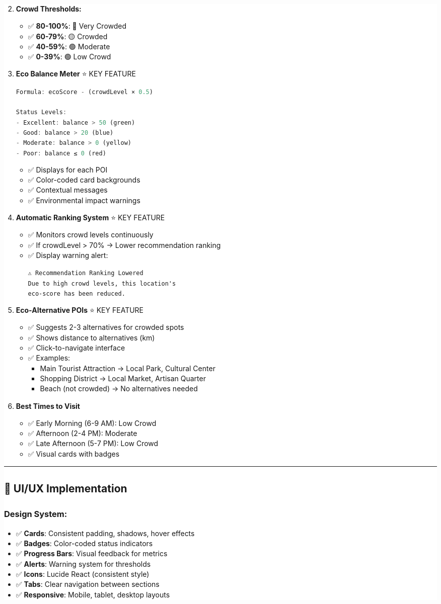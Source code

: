 2. **Crowd Thresholds:**
   - ✅ **80-100%**: 🔴 Very Crowded
   - ✅ **60-79%**: 🟡 Crowded
   - ✅ **40-59%**: 🟢 Moderate
   - ✅ **0-39%**: 🟢 Low Crowd

3. **Eco Balance Meter** ⭐ KEY FEATURE
   ```typescript
   Formula: ecoScore - (crowdLevel × 0.5)
   
   Status Levels:
   - Excellent: balance > 50 (green)
   - Good: balance > 20 (blue)
   - Moderate: balance > 0 (yellow)
   - Poor: balance ≤ 0 (red)
   ```
   - ✅ Displays for each POI
   - ✅ Color-coded card backgrounds
   - ✅ Contextual messages
   - ✅ Environmental impact warnings

4. **Automatic Ranking System** ⭐ KEY FEATURE
   - ✅ Monitors crowd levels continuously
   - ✅ If crowdLevel > 70% → Lower recommendation ranking
   - ✅ Display warning alert:
     ```
     ⚠️ Recommendation Ranking Lowered
     Due to high crowd levels, this location's 
     eco-score has been reduced.
     ```

5. **Eco-Alternative POIs** ⭐ KEY FEATURE
   - ✅ Suggests 2-3 alternatives for crowded spots
   - ✅ Shows distance to alternatives (km)
   - ✅ Click-to-navigate interface
   - ✅ Examples:
     - Main Tourist Attraction → Local Park, Cultural Center
     - Shopping District → Local Market, Artisan Quarter
     - Beach (not crowded) → No alternatives needed

6. **Best Times to Visit**
   - ✅ Early Morning (6-9 AM): Low Crowd
   - ✅ Afternoon (2-4 PM): Moderate
   - ✅ Late Afternoon (5-7 PM): Low Crowd
   - ✅ Visual cards with badges

---

## 🎨 UI/UX Implementation

### Design System:
- ✅ **Cards**: Consistent padding, shadows, hover effects
- ✅ **Badges**: Color-coded status indicators
- ✅ **Progress Bars**: Visual feedback for metrics
- ✅ **Alerts**: Warning system for thresholds
- ✅ **Icons**: Lucide React (consistent style)
- ✅ **Tabs**: Clear navigation between sections
- ✅ **Responsive**: Mobile, tablet, desktop layouts

